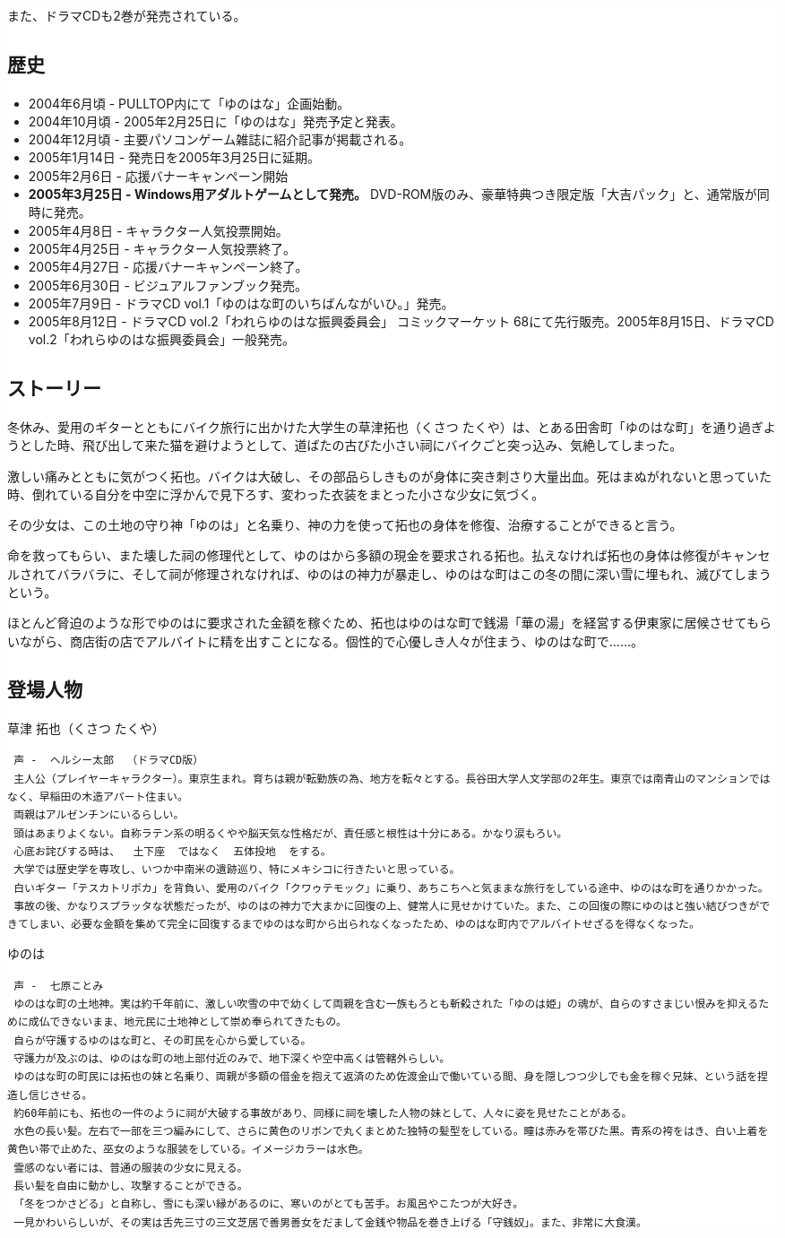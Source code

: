 また、ドラマCDも2巻が発売されている。

##  歴史



  * 2004年6月頃 - PULLTOP内にて「ゆのはな」企画始動。 
  * 2004年10月頃 - 2005年2月25日に「ゆのはな」発売予定と発表。 
  * 2004年12月頃 - 主要パソコンゲーム雑誌に紹介記事が掲載される。 
  * 2005年1月14日 - 発売日を2005年3月25日に延期。 
  * 2005年2月6日 - 応援バナーキャンペーン開始 
  * **2005年3月25日 - Windows用アダルトゲームとして発売。** DVD-ROM版のみ、豪華特典つき限定版「大吉パック」と、通常版が同時に発売。 
  * 2005年4月8日 - キャラクター人気投票開始。 
  * 2005年4月25日 - キャラクター人気投票終了。 
  * 2005年4月27日 - 応援バナーキャンペーン終了。 
  * 2005年6月30日 - ビジュアルファンブック発売。 
  * 2005年7月9日 - ドラマCD vol.1「ゆのはな町のいちばんながいひ。」発売。 
  * 2005年8月12日 - ドラマCD vol.2「われらゆのはな振興委員会」  コミックマーケット  68にて先行販売。2005年8月15日、ドラマCD vol.2「われらゆのはな振興委員会」一般発売。 

##  ストーリー



冬休み、愛用のギターとともにバイク旅行に出かけた大学生の草津拓也（くさつ
たくや）は、とある田舎町「ゆのはな町」を通り過ぎようとした時、飛び出して来た猫を避けようとして、道ばたの古びた小さい祠にバイクごと突っ込み、気絶してしまった。

激しい痛みとともに気がつく拓也。バイクは大破し、その部品らしきものが身体に突き刺さり大量出血。死はまぬがれないと思っていた時、倒れている自分を中空に浮かんで見下ろす、変わった衣装をまとった小さな少女に気づく。

その少女は、この土地の守り神「ゆのは」と名乗り、神の力を使って拓也の身体を修復、治療することができると言う。

命を救ってもらい、また壊した祠の修理代として、ゆのはから多額の現金を要求される拓也。払えなければ拓也の身体は修復がキャンセルされてバラバラに、そして祠が修理されなければ、ゆのはの神力が暴走し、ゆのはな町はこの冬の間に深い雪に埋もれ、滅びてしまうという。

ほとんど脅迫のような形でゆのはに要求された金額を稼ぐため、拓也はゆのはな町で銭湯「華の湯」を経営する伊東家に居候させてもらいながら、商店街の店でアルバイトに精を出すことになる。個性的で心優しき人々が住まう、ゆのはな町で……。

##  登場人物



草津 拓也（くさつ たくや）

     声 -  ヘルシー太郎  （ドラマCD版） 
     主人公（プレイヤーキャラクター）。東京生まれ。育ちは親が転勤族の為、地方を転々とする。長谷田大学人文学部の2年生。東京では南青山のマンションではなく、早稲田の木造アパート住まい。 
     両親はアルゼンチンにいるらしい。 
     頭はあまりよくない。自称ラテン系の明るくやや脳天気な性格だが、責任感と根性は十分にある。かなり涙もろい。 
     心底お詫びする時は、  土下座  ではなく  五体投地  をする。 
     大学では歴史学を専攻し、いつか中南米の遺跡巡り、特にメキシコに行きたいと思っている。 
     白いギター「テスカトリポカ」を背負い、愛用のバイク「クワゥテモック」に乗り、あちこちへと気ままな旅行をしている途中、ゆのはな町を通りかかった。 
     事故の後、かなりスプラッタな状態だったが、ゆのはの神力で大まかに回復の上、健常人に見せかけていた。また、この回復の際にゆのはと強い結びつきができてしまい、必要な金額を集めて完全に回復するまでゆのはな町から出られなくなったため、ゆのはな町内でアルバイトせざるを得なくなった。 
ゆのは

     声 -  七原ことみ 
     ゆのはな町の土地神。実は約千年前に、激しい吹雪の中で幼くして両親を含む一族もろとも斬殺された「ゆのは姫」の魂が、自らのすさまじい恨みを抑えるために成仏できないまま、地元民に土地神として崇め奉られてきたもの。 
     自らが守護するゆのはな町と、その町民を心から愛している。 
     守護力が及ぶのは、ゆのはな町の地上部付近のみで、地下深くや空中高くは管轄外らしい。 
     ゆのはな町の町民には拓也の妹と名乗り、両親が多額の借金を抱えて返済のため佐渡金山で働いている間、身を隠しつつ少しでも金を稼ぐ兄妹、という話を捏造し信じさせる。 
     約60年前にも、拓也の一件のように祠が大破する事故があり、同様に祠を壊した人物の妹として、人々に姿を見せたことがある。 
     水色の長い髪。左右で一部を三つ編みにして、さらに黄色のリボンで丸くまとめた独特の髪型をしている。瞳は赤みを帯びた黒。青系の袴をはき、白い上着を黄色い帯で止めた、巫女のような服装をしている。イメージカラーは水色。 
     霊感のない者には、普通の服装の少女に見える。 
     長い髪を自由に動かし、攻撃することができる。 
     「冬をつかさどる」と自称し、雪にも深い縁があるのに、寒いのがとても苦手。お風呂やこたつが大好き。 
     一見かわいらしいが、その実は舌先三寸の三文芝居で善男善女をだまして金銭や物品を巻き上げる「守銭奴」。また、非常に大食漢。 